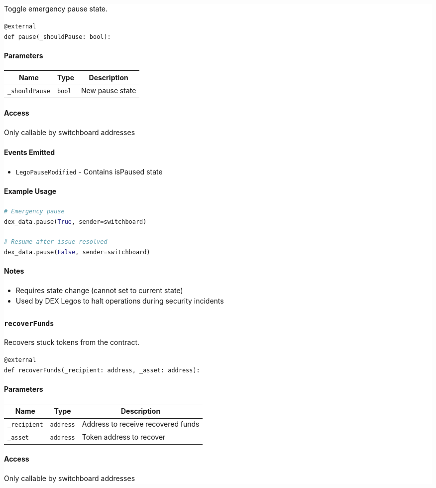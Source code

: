 Toggle emergency pause state.

```vyper
@external
def pause(_shouldPause: bool):
```

#### Parameters

| Name | Type | Description |
|------|------|-------------|
| `_shouldPause` | `bool` | New pause state |

#### Access

Only callable by switchboard addresses

#### Events Emitted

- `LegoPauseModified` - Contains isPaused state

#### Example Usage
```python
# Emergency pause
dex_data.pause(True, sender=switchboard)

# Resume after issue resolved
dex_data.pause(False, sender=switchboard)
```

#### Notes

- Requires state change (cannot set to current state)
- Used by DEX Legos to halt operations during security incidents

### `recoverFunds`

Recovers stuck tokens from the contract.

```vyper
@external
def recoverFunds(_recipient: address, _asset: address):
```

#### Parameters

| Name | Type | Description |
|------|------|-------------|
| `_recipient` | `address` | Address to receive recovered funds |
| `_asset` | `address` | Token address to recover |

#### Access

Only callable by switchboard addresses
